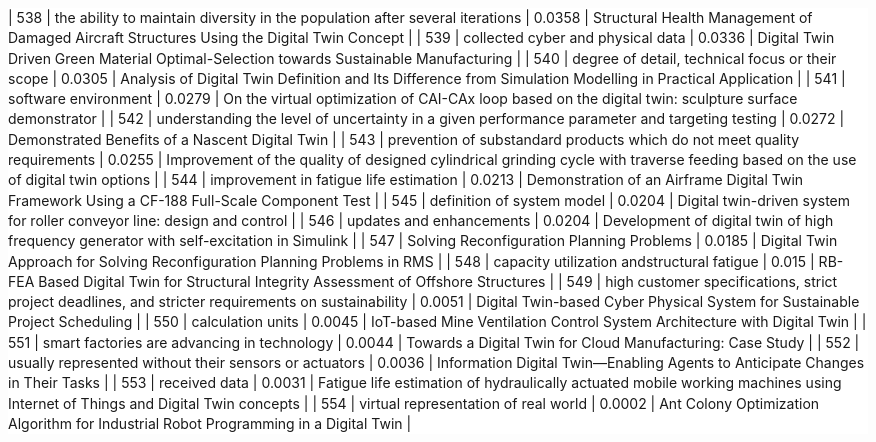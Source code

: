 | 538 | the ability to maintain diversity in the population after several iterations                                   |  0.0358 | Structural Health Management of Damaged Aircraft Structures Using the Digital Twin Concept                                                                                                   |
| 539 | collected cyber and physical data                                                                              |  0.0336 | Digital Twin Driven Green Material Optimal-Selection towards Sustainable Manufacturing                                                                                                       |
| 540 | degree of detail, technical focus or their scope                                                               |  0.0305 | Analysis of Digital Twin Definition and Its Difference from Simulation Modelling in Practical Application                                                                                    |
| 541 | software environment                                                                                           |  0.0279 | On the virtual optimization of CAI-CAx loop based on the digital twin: sculpture surface demonstrator                                                                                        |
| 542 | understanding the level of uncertainty in a given performance parameter and targeting testing                  |  0.0272 | Demonstrated Benefits of a Nascent Digital Twin                                                                                                                                              |
| 543 | prevention of substandard products which do not meet quality requirements                                      |  0.0255 | Improvement of the quality of designed cylindrical grinding cycle with traverse feeding based on the use of digital twin options                                                             |
| 544 | improvement in fatigue life estimation                                                                         |  0.0213 | Demonstration of an Airframe Digital Twin Framework Using a CF-188 Full-Scale Component Test                                                                                                 |
| 545 | definition of system model                                                                                     |  0.0204 | Digital twin-driven system for roller conveyor line: design and control                                                                                                                      |
| 546 | updates and enhancements                                                                                       |  0.0204 | Development of digital twin of high frequency generator with self-excitation in Simulink                                                                                                     |
| 547 | Solving Reconfiguration Planning Problems                                                                      |  0.0185 | Digital Twin Approach for Solving Reconfiguration Planning Problems in RMS                                                                                                                   |
| 548 | capacity utilization andstructural fatigue                                                                     |  0.015  | RB-FEA Based Digital Twin for Structural Integrity Assessment of Offshore Structures                                                                                                         |
| 549 | high customer specifications, strict project deadlines, and stricter requirements on sustainability            |  0.0051 | Digital Twin-based Cyber Physical System for Sustainable Project Scheduling                                                                                                                  |
| 550 | calculation units                                                                                              |  0.0045 | IoT-based Mine Ventilation Control System Architecture with Digital Twin                                                                                                                     |
| 551 | smart factories are advancing in technology                                                                    |  0.0044 | Towards a Digital Twin for Cloud Manufacturing: Case Study                                                                                                                                   |
| 552 | usually represented without their sensors or actuators                                                         |  0.0036 | Information Digital Twin—Enabling Agents to Anticipate Changes in Their Tasks                                                                                                                |
| 553 | received data                                                                                                  |  0.0031 | Fatigue life estimation of hydraulically actuated mobile working machines using Internet of Things and Digital Twin concepts                                                                 |
| 554 | virtual representation of real world                                                                           |  0.0002 | Ant Colony Optimization Algorithm for Industrial Robot Programming in a Digital Twin                                                                                                         |
